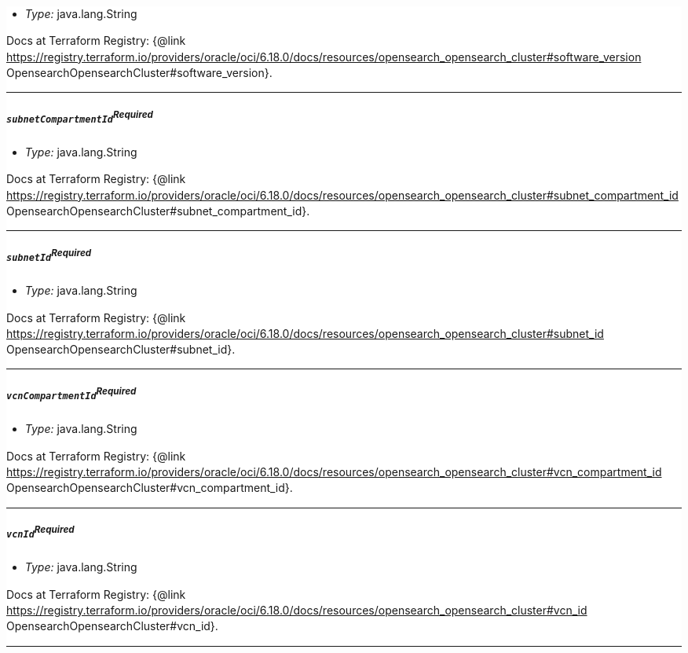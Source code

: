 - *Type:* java.lang.String

Docs at Terraform Registry: {@link https://registry.terraform.io/providers/oracle/oci/6.18.0/docs/resources/opensearch_opensearch_cluster#software_version OpensearchOpensearchCluster#software_version}.

---

##### `subnetCompartmentId`<sup>Required</sup> <a name="subnetCompartmentId" id="rhizo-co-terraform-provider-oci.opensearchOpensearchCluster.OpensearchOpensearchCluster.Initializer.parameter.subnetCompartmentId"></a>

- *Type:* java.lang.String

Docs at Terraform Registry: {@link https://registry.terraform.io/providers/oracle/oci/6.18.0/docs/resources/opensearch_opensearch_cluster#subnet_compartment_id OpensearchOpensearchCluster#subnet_compartment_id}.

---

##### `subnetId`<sup>Required</sup> <a name="subnetId" id="rhizo-co-terraform-provider-oci.opensearchOpensearchCluster.OpensearchOpensearchCluster.Initializer.parameter.subnetId"></a>

- *Type:* java.lang.String

Docs at Terraform Registry: {@link https://registry.terraform.io/providers/oracle/oci/6.18.0/docs/resources/opensearch_opensearch_cluster#subnet_id OpensearchOpensearchCluster#subnet_id}.

---

##### `vcnCompartmentId`<sup>Required</sup> <a name="vcnCompartmentId" id="rhizo-co-terraform-provider-oci.opensearchOpensearchCluster.OpensearchOpensearchCluster.Initializer.parameter.vcnCompartmentId"></a>

- *Type:* java.lang.String

Docs at Terraform Registry: {@link https://registry.terraform.io/providers/oracle/oci/6.18.0/docs/resources/opensearch_opensearch_cluster#vcn_compartment_id OpensearchOpensearchCluster#vcn_compartment_id}.

---

##### `vcnId`<sup>Required</sup> <a name="vcnId" id="rhizo-co-terraform-provider-oci.opensearchOpensearchCluster.OpensearchOpensearchCluster.Initializer.parameter.vcnId"></a>

- *Type:* java.lang.String

Docs at Terraform Registry: {@link https://registry.terraform.io/providers/oracle/oci/6.18.0/docs/resources/opensearch_opensearch_cluster#vcn_id OpensearchOpensearchCluster#vcn_id}.

---
